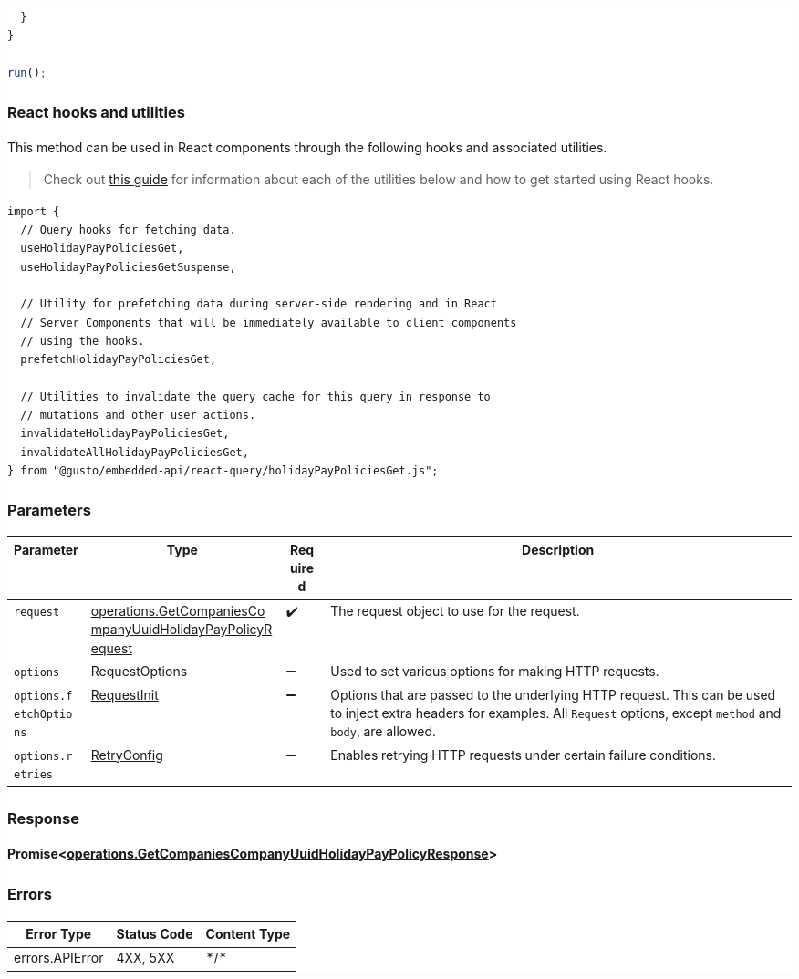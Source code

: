 ```typescript
  }
}

run();
```

### React hooks and utilities

This method can be used in React components through the following hooks and
associated utilities.

> Check out [this guide][hook-guide] for information about each of the utilities
> below and how to get started using React hooks.

[hook-guide]: ../../../REACT_QUERY.md

```tsx
import {
  // Query hooks for fetching data.
  useHolidayPayPoliciesGet,
  useHolidayPayPoliciesGetSuspense,

  // Utility for prefetching data during server-side rendering and in React
  // Server Components that will be immediately available to client components
  // using the hooks.
  prefetchHolidayPayPoliciesGet,
  
  // Utilities to invalidate the query cache for this query in response to
  // mutations and other user actions.
  invalidateHolidayPayPoliciesGet,
  invalidateAllHolidayPayPoliciesGet,
} from "@gusto/embedded-api/react-query/holidayPayPoliciesGet.js";
```

### Parameters

| Parameter                                                                                                                                                                      | Type                                                                                                                                                                           | Required                                                                                                                                                                       | Description                                                                                                                                                                    |
| ------------------------------------------------------------------------------------------------------------------------------------------------------------------------------ | ------------------------------------------------------------------------------------------------------------------------------------------------------------------------------ | ------------------------------------------------------------------------------------------------------------------------------------------------------------------------------ | ------------------------------------------------------------------------------------------------------------------------------------------------------------------------------ |
| `request`                                                                                                                                                                      | [operations.GetCompaniesCompanyUuidHolidayPayPolicyRequest](../../models/operations/getcompaniescompanyuuidholidaypaypolicyrequest.md)                                         | :heavy_check_mark:                                                                                                                                                             | The request object to use for the request.                                                                                                                                     |
| `options`                                                                                                                                                                      | RequestOptions                                                                                                                                                                 | :heavy_minus_sign:                                                                                                                                                             | Used to set various options for making HTTP requests.                                                                                                                          |
| `options.fetchOptions`                                                                                                                                                         | [RequestInit](https://developer.mozilla.org/en-US/docs/Web/API/Request/Request#options)                                                                                        | :heavy_minus_sign:                                                                                                                                                             | Options that are passed to the underlying HTTP request. This can be used to inject extra headers for examples. All `Request` options, except `method` and `body`, are allowed. |
| `options.retries`                                                                                                                                                              | [RetryConfig](../../lib/utils/retryconfig.md)                                                                                                                                  | :heavy_minus_sign:                                                                                                                                                             | Enables retrying HTTP requests under certain failure conditions.                                                                                                               |

### Response

**Promise\<[operations.GetCompaniesCompanyUuidHolidayPayPolicyResponse](../../models/operations/getcompaniescompanyuuidholidaypaypolicyresponse.md)\>**

### Errors

| Error Type      | Status Code     | Content Type    |
| --------------- | --------------- | --------------- |
| errors.APIError | 4XX, 5XX        | \*/\*           |
